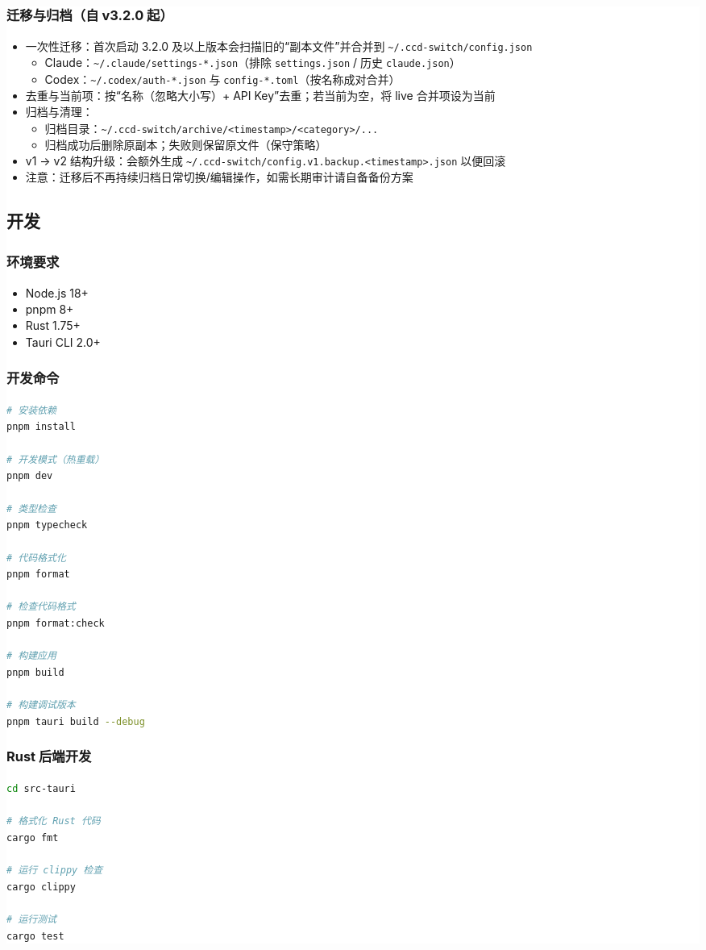 
### 迁移与归档（自 v3.2.0 起）

- 一次性迁移：首次启动 3.2.0 及以上版本会扫描旧的“副本文件”并合并到 `~/.ccd-switch/config.json`
  - Claude：`~/.claude/settings-*.json`（排除 `settings.json` / 历史 `claude.json`）
  - Codex：`~/.codex/auth-*.json` 与 `config-*.toml`（按名称成对合并）
- 去重与当前项：按“名称（忽略大小写）+ API Key”去重；若当前为空，将 live 合并项设为当前
- 归档与清理：
  - 归档目录：`~/.ccd-switch/archive/<timestamp>/<category>/...`
  - 归档成功后删除原副本；失败则保留原文件（保守策略）
- v1 → v2 结构升级：会额外生成 `~/.ccd-switch/config.v1.backup.<timestamp>.json` 以便回滚
- 注意：迁移后不再持续归档日常切换/编辑操作，如需长期审计请自备备份方案

## 开发

### 环境要求

- Node.js 18+
- pnpm 8+
- Rust 1.75+
- Tauri CLI 2.0+

### 开发命令

```bash
# 安装依赖
pnpm install

# 开发模式（热重载）
pnpm dev

# 类型检查
pnpm typecheck

# 代码格式化
pnpm format

# 检查代码格式
pnpm format:check

# 构建应用
pnpm build

# 构建调试版本
pnpm tauri build --debug
```

### Rust 后端开发

```bash
cd src-tauri

# 格式化 Rust 代码
cargo fmt

# 运行 clippy 检查
cargo clippy

# 运行测试
cargo test
```
